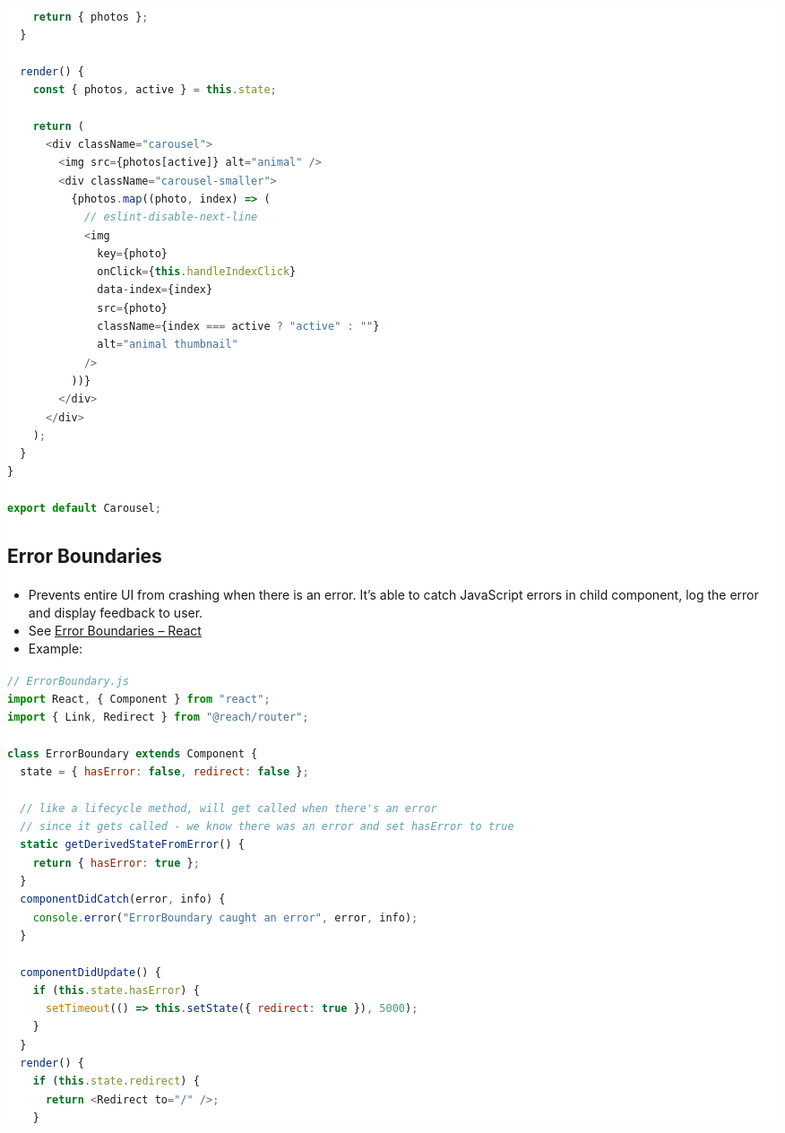 ```js
    return { photos };
  }

  render() {
    const { photos, active } = this.state;

    return (
      <div className="carousel">
        <img src={photos[active]} alt="animal" />
        <div className="carousel-smaller">
          {photos.map((photo, index) => (
            // eslint-disable-next-line
            <img
              key={photo}
              onClick={this.handleIndexClick}
              data-index={index}
              src={photo}
              className={index === active ? "active" : ""}
              alt="animal thumbnail"
            />
          ))}
        </div>
      </div>
    );
  }
}

export default Carousel;

```
## Error Boundaries
* Prevents entire UI from crashing when there is an error. It’s able to catch JavaScript errors in child component, log the error and display feedback to user.
* See [Error Boundaries – React](https://reactjs.org/docs/error-boundaries.html#introducing-error-boundaries)
* Example:
```js
// ErrorBoundary.js
import React, { Component } from "react";
import { Link, Redirect } from "@reach/router";

class ErrorBoundary extends Component {
  state = { hasError: false, redirect: false };

  // like a lifecycle method, will get called when there's an error
  // since it gets called - we know there was an error and set hasError to true
  static getDerivedStateFromError() {
    return { hasError: true };
  }
  componentDidCatch(error, info) {
    console.error("ErrorBoundary caught an error", error, info);
  }

  componentDidUpdate() {
    if (this.state.hasError) {
      setTimeout(() => this.setState({ redirect: true }), 5000);
    }
  }
  render() {
    if (this.state.redirect) {
      return <Redirect to="/" />;
    }
```